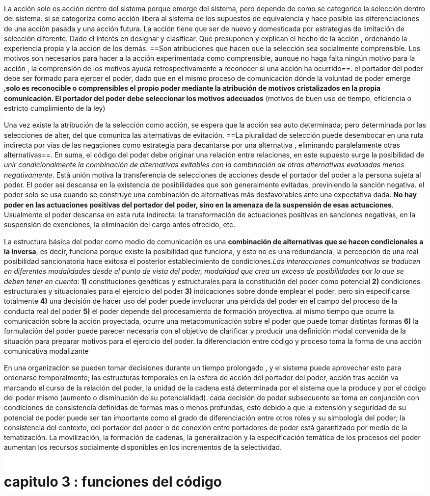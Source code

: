 La acción solo es acción dentro del sistema porque emerge del sistema, pero depende de como se categorice la selección dentro del sistema. si se categoriza como acción libera al sistema de los supuestos de equivalencia y hace posible las diferenciaciones de una acción pasada y una acción futura. La acción tiene que ser de nuevo y domesticada por estrategias de limitación de selección diferente. Dado el interés en designar y clasificar. Que presuponen y explican el hecho de la acción , ordenando la experiencia propia y la acción de los demás. ==Son atribuciones que hacen que la selección sea socialmente comprensible. Los motivos son necesarios para hacer a la acción experimentada como comprensible, aunque no haga falta ningún motivo para la acción , la comprensión de los motivos ayuda retrospectivamente a reconocer si una acción ha ocurrido==. el portador del poder debe ser formado para ejercer el poder, dado que en el mismo proceso de comunicación dónde la voluntad de poder emerge ,**solo es reconocible o comprensibles el propio poder mediante la atribución de motivos cristalizados en la propia comunicación. El portador del poder debe seleccionar los motivos adecuados** (motivos de buen uso de tiempo, eficiencia o estricto cumplimiento de la ley) 

Una vez existe la atribución de la selección como acción, se espera que la acción sea auto determinada; pero determinada por las selecciones de alter, del que comunica las alternativas de evitación. ==La pluralidad de selección puede desembocar en una ruta indirecta por vías de las negaciones como estrategia para decantarse por una alternativa , eliminando paralelamente otras alternativas==. En suma, el código del poder debe originar una relación entre relaciones, en este supuesto surge la posibilidad de *unir condicionalmente la combinación de alternativas  evitables con la combinación de otras alternativas evaluadas menos negativamente*. Está unión motiva la transferencia de selecciones de acciones desde el portador del poder a la persona sujeta al poder. El poder así descansa en la existencia de posibilidades que son generalmente evitadas, previniendo la sanción negativa. el poder solo se usa cuando se construye una combinación de alternativas más desfavorables ante una expectativa dada. **No hay poder en las actuaciones positivas del portador del poder, sino en la amenaza de la suspensión de esas actuaciones**. Usualmente el poder descansa en esta ruta indirecta: la transformación de actuaciones positivas en sanciones negativas, en la suspensión de exenciones, la eliminación del cargo antes ofrecido, etc. 

La estructura básica del poder como medio de comunicación es una **combinación de alternativas que se hacen condicionales a la inversa**, es decir, funciona porque existe la posibilidad que funciona, y esto no es una redundancia, la percepción de una real posibilidad sancionatoria hace exitosa el posterior establecimiento de condiciones.*Las interacciones comunicativas se traducen en diferentes modalidades desde el punto de vista del poder, modalidad que crea un exceso de posibilidades por lo que se deben tener en cuenta*:  **1)**  constituciones genéticas y estructurales para la constitución del poder como potencial **2)** condiciones estructurales y situacionales para el ejercicio del poder **3)** indicaciones sobre donde emplear  el poder, pero sin especificarse totalmente **4)** una decisión de hacer uso del poder puede involucrar una pérdida del poder en el campo del proceso de la conducta real del poder **5)** el poder depende del procesamiento de formación proyectiva. al mismo tiempo que ocurre la comunicación sobre la acción proyectada, ocurre una metacomunicación sobre el poder que puede tomar distintas formas **6)** la formulación del poder puede parecer necesaria con el objetivo de clarificar y producir una definición modal convenida de la situación para preparar motivos para el ejercicio del poder. la diferenciación entre código y proceso toma la forma de una acción comunicativa modalizante

En una organización se pueden tomar decisiones durante un tiempo prolongado , y el sistema puede aprovechar esto para ordenarse temporalmente; las estructuras temporales en la esfera de acción del portador del poder, acción tras acción va marcando el curso de la relación del poder, la unidad de la cadena está determinada por el sistema que la produce y por el código del poder mismo (aumento o disminución de su potencialidad). cada decisión de poder subsecuente se toma en conjunción con condiciones de consistencia definidas de formas mas o menos profundas, esto debido a que la extensión y seguridad de su potencial de poder puede ser tan importante como el grado de diferenciación entre otros roles y su simbología del poder; la consistencia del contexto, del portador del poder o de conexión entre portadores de poder está garantizado por medio de la tematización. La movilización, la formación de cadenas, la generalización y la especificación temática de los procesos del poder aumentan los recursos socialmente disponibles en los incrementos de la selectividad.
# capitulo 3 : funciones del código
